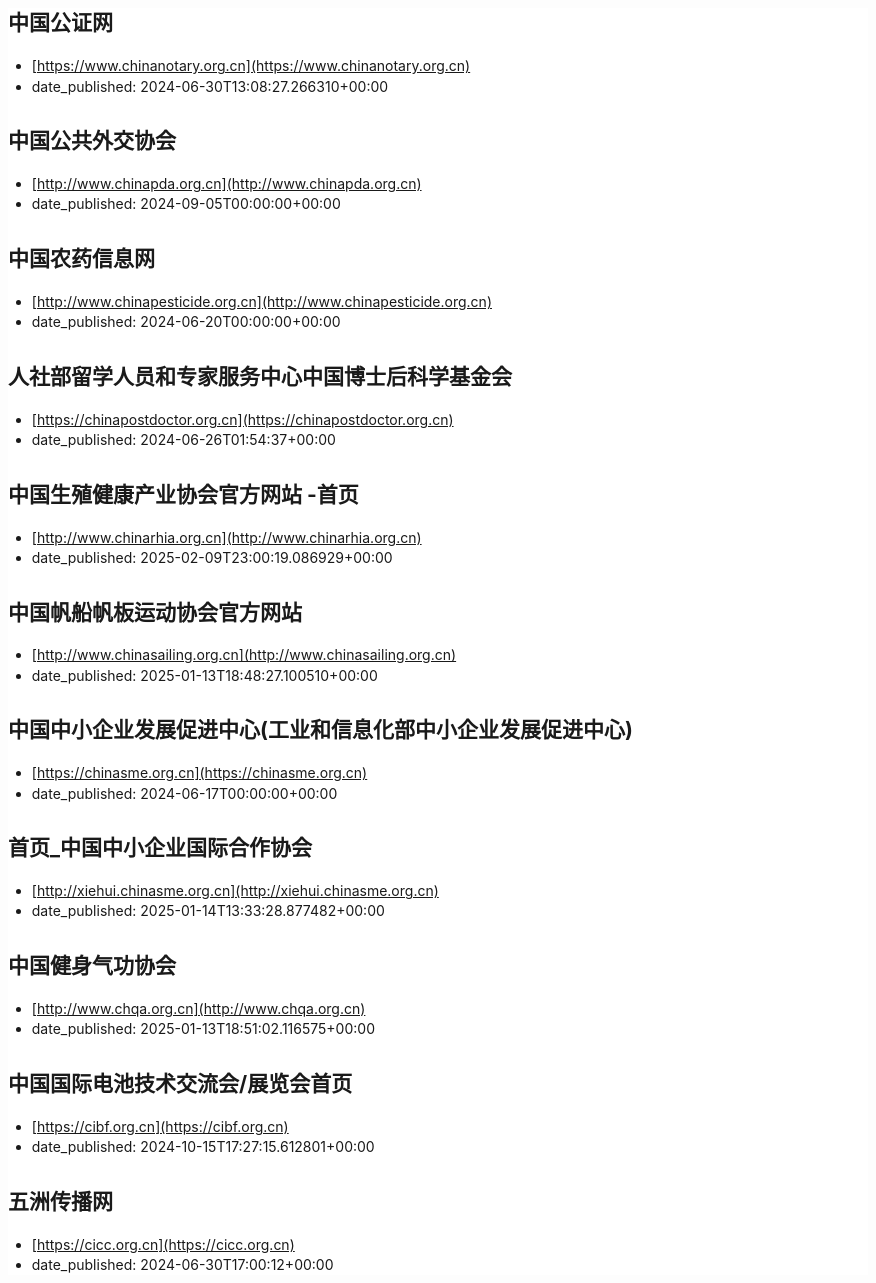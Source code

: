  ## 中国公证网
 - [https://www.chinanotary.org.cn](https://www.chinanotary.org.cn)
 - date_published: 2024-06-30T13:08:27.266310+00:00

 ## 中国公共外交协会
 - [http://www.chinapda.org.cn](http://www.chinapda.org.cn)
 - date_published: 2024-09-05T00:00:00+00:00

 ## 中国农药信息网
 - [http://www.chinapesticide.org.cn](http://www.chinapesticide.org.cn)
 - date_published: 2024-06-20T00:00:00+00:00

 ## 人社部留学人员和专家服务中心中国博士后科学基金会
 - [https://chinapostdoctor.org.cn](https://chinapostdoctor.org.cn)
 - date_published: 2024-06-26T01:54:37+00:00

 ## 中国生殖健康产业协会官方网站 -首页
 - [http://www.chinarhia.org.cn](http://www.chinarhia.org.cn)
 - date_published: 2025-02-09T23:00:19.086929+00:00

 ## 中国帆船帆板运动协会官方网站
 - [http://www.chinasailing.org.cn](http://www.chinasailing.org.cn)
 - date_published: 2025-01-13T18:48:27.100510+00:00

 ## 中国中小企业发展促进中心(工业和信息化部中小企业发展促进中心)
 - [https://chinasme.org.cn](https://chinasme.org.cn)
 - date_published: 2024-06-17T00:00:00+00:00

 ## 首页_中国中小企业国际合作协会
 - [http://xiehui.chinasme.org.cn](http://xiehui.chinasme.org.cn)
 - date_published: 2025-01-14T13:33:28.877482+00:00

 ## 中国健身气功协会
 - [http://www.chqa.org.cn](http://www.chqa.org.cn)
 - date_published: 2025-01-13T18:51:02.116575+00:00

 ## 中国国际电池技术交流会/展览会首页
 - [https://cibf.org.cn](https://cibf.org.cn)
 - date_published: 2024-10-15T17:27:15.612801+00:00

 ## 五洲传播网
 - [https://cicc.org.cn](https://cicc.org.cn)
 - date_published: 2024-06-30T17:00:12+00:00
